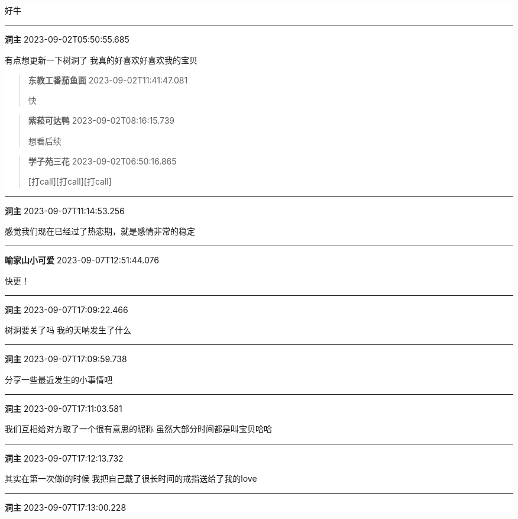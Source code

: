 好牛

---

**洞主** 2023-09-02T05:50:55.685

有点想更新一下树洞了 我真的好喜欢好喜欢我的宝贝

> **东教工番茄鱼面** 2023-09-02T11:41:47.081
> 
> 快


> **紫菘可达鸭** 2023-09-02T08:16:15.739
> 
> 想看后续


> **学子苑三花** 2023-09-02T06:50:16.865
> 
> [打call][打call][打call]


---

**洞主** 2023-09-07T11:14:53.256

感觉我们现在已经过了热恋期，就是感情非常的稳定

---

**喻家山小可爱** 2023-09-07T12:51:44.076

快更！

---

**洞主** 2023-09-07T17:09:22.466

树洞要关了吗 我的天呐发生了什么

---

**洞主** 2023-09-07T17:09:59.738

分享一些最近发生的小事情吧

---

**洞主** 2023-09-07T17:11:03.581

我们互相给对方取了一个很有意思的昵称 虽然大部分时间都是叫宝贝哈哈

---

**洞主** 2023-09-07T17:12:13.732

其实在第一次做i的时候 我把自己戴了很长时间的戒指送给了我的love

---

**洞主** 2023-09-07T17:13:00.228
